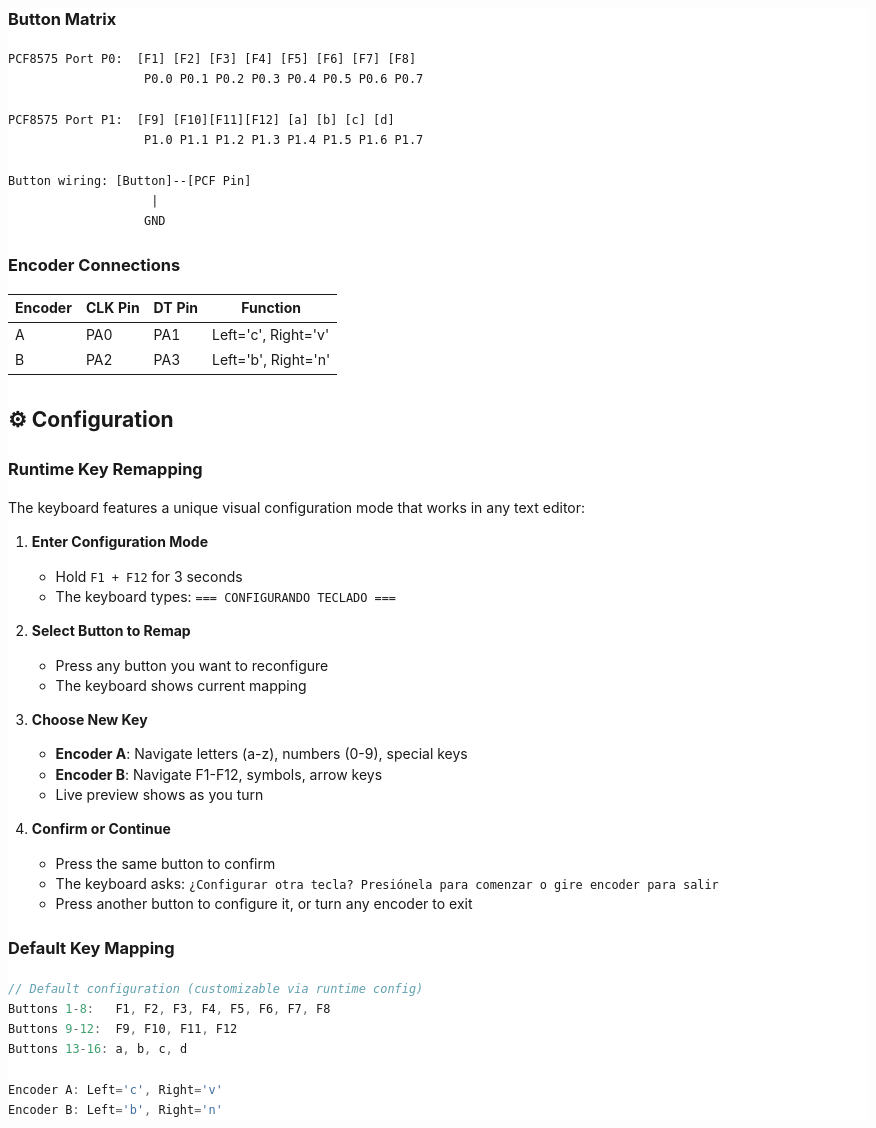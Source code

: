 
### Button Matrix
```
PCF8575 Port P0:  [F1] [F2] [F3] [F4] [F5] [F6] [F7] [F8]
                   P0.0 P0.1 P0.2 P0.3 P0.4 P0.5 P0.6 P0.7

PCF8575 Port P1:  [F9] [F10][F11][F12] [a] [b] [c] [d]
                   P1.0 P1.1 P1.2 P1.3 P1.4 P1.5 P1.6 P1.7

Button wiring: [Button]--[PCF Pin]
                    |
                   GND
```

### Encoder Connections
| Encoder | CLK Pin | DT Pin | Function |
|---------|---------|--------|----------|
| A | PA0 | PA1 | Left='c', Right='v' |
| B | PA2 | PA3 | Left='b', Right='n' |

## ⚙️ Configuration

### Runtime Key Remapping

The keyboard features a unique visual configuration mode that works in any text editor:

1. **Enter Configuration Mode**
   - Hold `F1 + F12` for 3 seconds
   - The keyboard types: `=== CONFIGURANDO TECLADO ===`

2. **Select Button to Remap**
   - Press any button you want to reconfigure
   - The keyboard shows current mapping

3. **Choose New Key**
   - **Encoder A**: Navigate letters (a-z), numbers (0-9), special keys
   - **Encoder B**: Navigate F1-F12, symbols, arrow keys
   - Live preview shows as you turn

4. **Confirm or Continue**
   - Press the same button to confirm
   - The keyboard asks: `¿Configurar otra tecla? Presiónela para comenzar o gire encoder para salir`
   - Press another button to configure it, or turn any encoder to exit

### Default Key Mapping

```javascript
// Default configuration (customizable via runtime config)
Buttons 1-8:   F1, F2, F3, F4, F5, F6, F7, F8
Buttons 9-12:  F9, F10, F11, F12
Buttons 13-16: a, b, c, d

Encoder A: Left='c', Right='v'
Encoder B: Left='b', Right='n'
```
